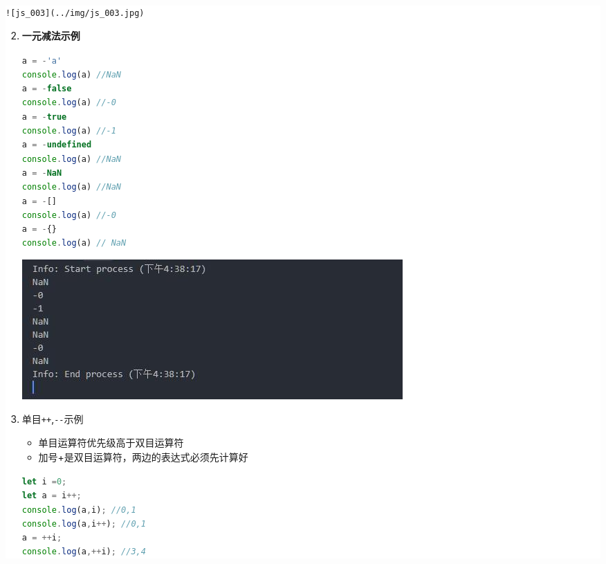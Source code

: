     ![js_003](../img/js_003.jpg)  
2. **一元减法示例**

    ````javascript
    a = -'a'
    console.log(a) //NaN
    a = -false
    console.log(a) //-0
    a = -true
    console.log(a) //-1
    a = -undefined
    console.log(a) //NaN
    a = -NaN
    console.log(a) //NaN
    a = -[]
    console.log(a) //-0
    a = -{}
    console.log(a) // NaN
    ````

    ![js_004](../img/js_004.jpg)  
3. 单目`++`,`--`示例
    * 单目运算符优先级高于双目运算符  
    * 加号+是双目运算符，两边的表达式必须先计算好

    ````js
    let i =0;
    let a = i++;
    console.log(a,i); //0,1
    console.log(a,i++); //0,1
    a = ++i;
    console.log(a,++i); //3,4
    ````
